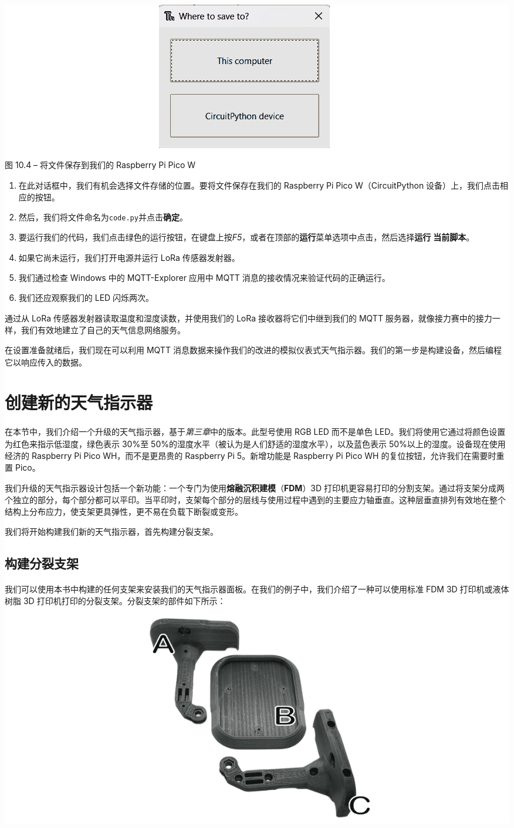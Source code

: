 ![图 10.4 – 将文件保存到我们的 Raspberry Pi Pico W](img/B21282_10_04.jpg)

图 10.4 – 将文件保存到我们的 Raspberry Pi Pico W

1.  在此对话框中，我们有机会选择文件存储的位置。要将文件保存在我们的 Raspberry Pi Pico W（CircuitPython 设备）上，我们点击相应的按钮。

1.  然后，我们将文件命名为`code.py`并点击**确定**。

1.  要运行我们的代码，我们点击绿色的运行按钮，在键盘上按*F5*，或者在顶部的**运行**菜单选项中点击，然后选择**运行** **当前脚本**。

1.  如果它尚未运行，我们打开电源并运行 LoRa 传感器发射器。

1.  我们通过检查 Windows 中的 MQTT-Explorer 应用中 MQTT 消息的接收情况来验证代码的正确运行。

1.  我们还应观察我们的 LED 闪烁两次。

通过从 LoRa 传感器发射器读取温度和湿度读数，并使用我们的 LoRa 接收器将它们中继到我们的 MQTT 服务器，就像接力赛中的接力一样，我们有效地建立了自己的天气信息网络服务。

在设置准备就绪后，我们现在可以利用 MQTT 消息数据来操作我们的改进的模拟仪表式天气指示器。我们的第一步是构建设备，然后编程它以响应传入的数据。

# 创建新的天气指示器

在本节中，我们介绍一个升级的天气指示器，基于*第三章*中的版本。此型号使用 RGB LED 而不是单色 LED。我们将使用它通过将颜色设置为红色来指示低湿度，绿色表示 30%至 50%的湿度水平（被认为是人们舒适的湿度水平），以及蓝色表示 50%以上的湿度。设备现在使用经济的 Raspberry Pi Pico WH，而不是更昂贵的 Raspberry Pi 5。新增功能是 Raspberry Pi Pico WH 的复位按钮，允许我们在需要时重置 Pico。

我们升级的天气指示器设计包括一个新功能：一个专门为使用**熔融沉积建模**（**FDM**）3D 打印机更容易打印的分割支架。通过将支架分成两个独立的部分，每个部分都可以平印。当平印时，支架每个部分的层线与使用过程中遇到的主要应力轴垂直。这种层垂直排列有效地在整个结构上分布应力，使支架更具弹性，更不易在负载下断裂或变形。

我们将开始构建我们新的天气指示器，首先构建分裂支架。

## 构建分裂支架

我们可以使用本书中构建的任何支架来安装我们的天气指示器面板。在我们的例子中，我们介绍了一种可以使用标准 FDM 3D 打印机或液体树脂 3D 打印机打印的分裂支架。分裂支架的部件如下所示：

![图 10.5 – 使用 PLA 和 FDM 3D 打印机打印的分裂支架](img/B21282_10_05.jpg)
